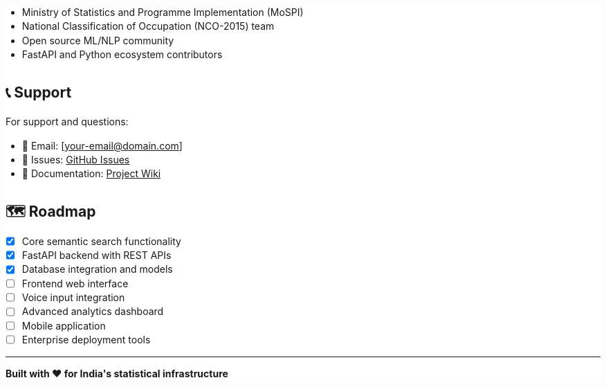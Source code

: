 - Ministry of Statistics and Programme Implementation (MoSPI)
- National Classification of Occupation (NCO-2015) team
- Open source ML/NLP community
- FastAPI and Python ecosystem contributors

## 📞 Support

For support and questions:

- 📧 Email: [your-email@domain.com]
- 🐛 Issues: [GitHub Issues](https://github.com/saketkumarjha/STAT_GRAND/issues)
- 📖 Documentation: [Project Wiki](https://github.com/saketkumarjha/STAT_GRAND/wiki)

## 🗺️ Roadmap

- [x] Core semantic search functionality
- [x] FastAPI backend with REST APIs
- [x] Database integration and models
- [ ] Frontend web interface
- [ ] Voice input integration
- [ ] Advanced analytics dashboard
- [ ] Mobile application
- [ ] Enterprise deployment tools

---

**Built with ❤️ for India's statistical infrastructure**
